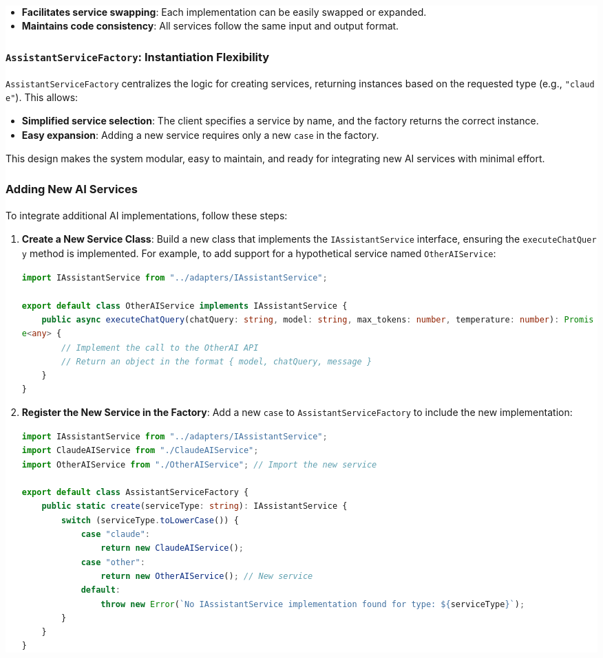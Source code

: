 - **Facilitates service swapping**: Each implementation can be easily swapped or expanded.
- **Maintains code consistency**: All services follow the same input and output format.

### `AssistantServiceFactory`: Instantiation Flexibility

`AssistantServiceFactory` centralizes the logic for creating services, returning instances based on the requested type (e.g., `"claude"`). This allows:

- **Simplified service selection**: The client specifies a service by name, and the factory returns the correct instance.
- **Easy expansion**: Adding a new service requires only a new `case` in the factory.

This design makes the system modular, easy to maintain, and ready for integrating new AI services with minimal effort.

### Adding New AI Services

To integrate additional AI implementations, follow these steps:

1. **Create a New Service Class**: Build a new class that implements the `IAssistantService` interface, ensuring the `executeChatQuery` method is implemented. For example, to add support for a hypothetical service named `OtherAIService`:

    ```typescript
    import IAssistantService from "../adapters/IAssistantService";

    export default class OtherAIService implements IAssistantService {
        public async executeChatQuery(chatQuery: string, model: string, max_tokens: number, temperature: number): Promise<any> {
            // Implement the call to the OtherAI API
            // Return an object in the format { model, chatQuery, message }
        }
    }
    ```

2. **Register the New Service in the Factory**: Add a new `case` to `AssistantServiceFactory` to include the new implementation:

    ```typescript
    import IAssistantService from "../adapters/IAssistantService";
    import ClaudeAIService from "./ClaudeAIService";
    import OtherAIService from "./OtherAIService"; // Import the new service

    export default class AssistantServiceFactory {
        public static create(serviceType: string): IAssistantService {
            switch (serviceType.toLowerCase()) {
                case "claude":
                    return new ClaudeAIService();
                case "other":
                    return new OtherAIService(); // New service
                default:
                    throw new Error(`No IAssistantService implementation found for type: ${serviceType}`);
            }
        }
    }
    ```

